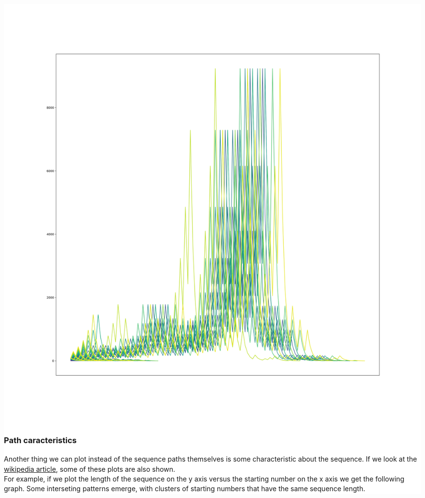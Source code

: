 ![paths 100](simple/paths_100.svg)

### Path caracteristics

Another thing we can plot instead of the sequence paths themselves is some characteristic about the sequence. If we look at the [wikipedia article](https://en.wikipedia.org/wiki/Collatz_conjecture), some of these plots are also shown.  
For example, if we plot the length of the sequence on the y axis versus the starting number on the x axis we get the following graph. Some interseting patterns emerge, with clusters of starting numbers that have the same sequence length. 
